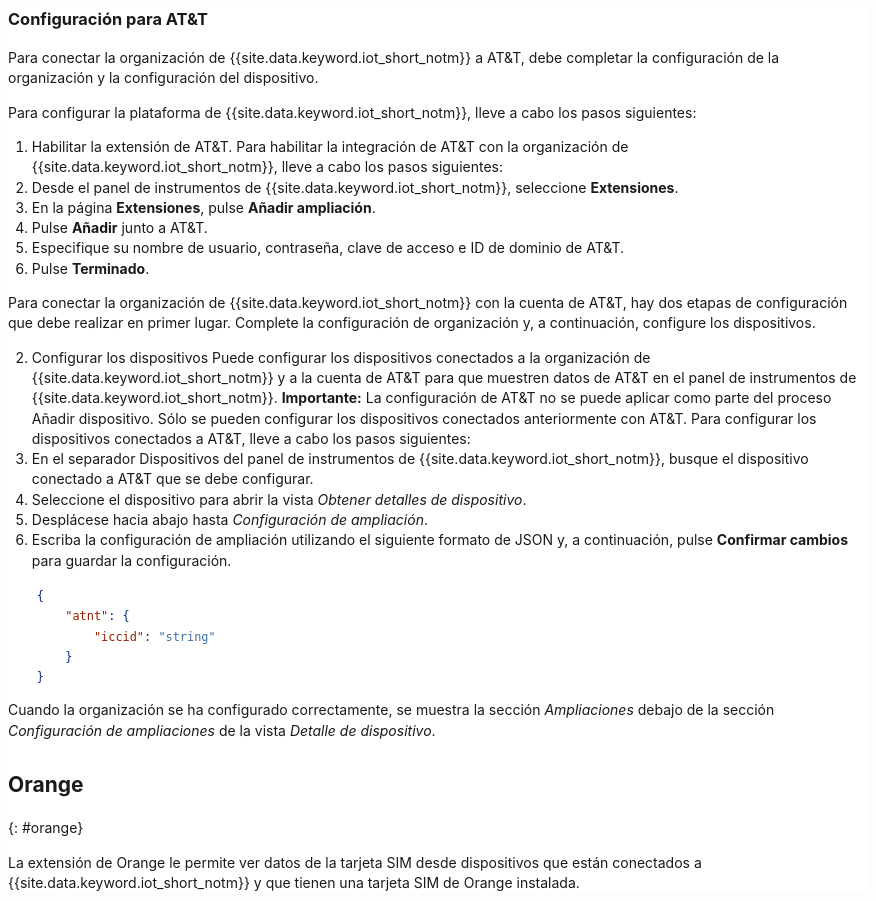### Configuración para AT&T

Para conectar la organización de {{site.data.keyword.iot_short_notm}} a AT&T, debe completar la configuración de la organización y la configuración del dispositivo.

Para configurar la plataforma de {{site.data.keyword.iot_short_notm}}, lleve a cabo los pasos siguientes:

1. Habilitar la extensión de AT&T. Para habilitar la integración de AT&T con la organización de {{site.data.keyword.iot_short_notm}}, lleve a cabo los pasos siguientes:
  1. Desde el panel de instrumentos de {{site.data.keyword.iot_short_notm}}, seleccione **Extensiones**.
  2. En la página **Extensiones**, pulse **Añadir ampliación**.
  3. Pulse **Añadir** junto a AT&T.
  4. Especifique su nombre de usuario, contraseña, clave de acceso e ID de dominio de AT&T.
  5. Pulse **Terminado**.

Para conectar la organización de {{site.data.keyword.iot_short_notm}} con la cuenta de AT&T, hay dos etapas de configuración que debe realizar en primer lugar. Complete la configuración de organización y, a continuación, configure los dispositivos.


2. Configurar los dispositivos
Puede configurar los dispositivos conectados a la organización de {{site.data.keyword.iot_short_notm}} y a la cuenta de AT&T para que muestren datos de AT&T en el panel de instrumentos de {{site.data.keyword.iot_short_notm}}.
**Importante:** La configuración de AT&T no se puede aplicar como parte del proceso Añadir dispositivo. Sólo se pueden configurar los dispositivos conectados anteriormente con AT&T.
Para configurar los dispositivos conectados a AT&T, lleve a cabo los pasos siguientes:
 1. En el separador Dispositivos del panel de instrumentos de {{site.data.keyword.iot_short_notm}}, busque el dispositivo conectado a AT&T que se debe configurar.
 2. Seleccione el dispositivo para abrir la vista *Obtener detalles de dispositivo*.
 3. Desplácese hacia abajo hasta *Configuración de ampliación*.
 4. Escriba la configuración de ampliación utilizando el siguiente formato de JSON y, a continuación, pulse **Confirmar cambios** para guardar la configuración.  

```json  
    {
        "atnt": {
            "iccid": "string"
        }
    }

```

Cuando la organización se ha configurado correctamente, se muestra la sección *Ampliaciones* debajo de la sección *Configuración de ampliaciones* de la vista *Detalle de dispositivo*.



## Orange
{: #orange}

La extensión de Orange le permite ver datos de la tarjeta SIM desde dispositivos que están conectados a {{site.data.keyword.iot_short_notm}} y que tienen una tarjeta SIM de Orange instalada.
